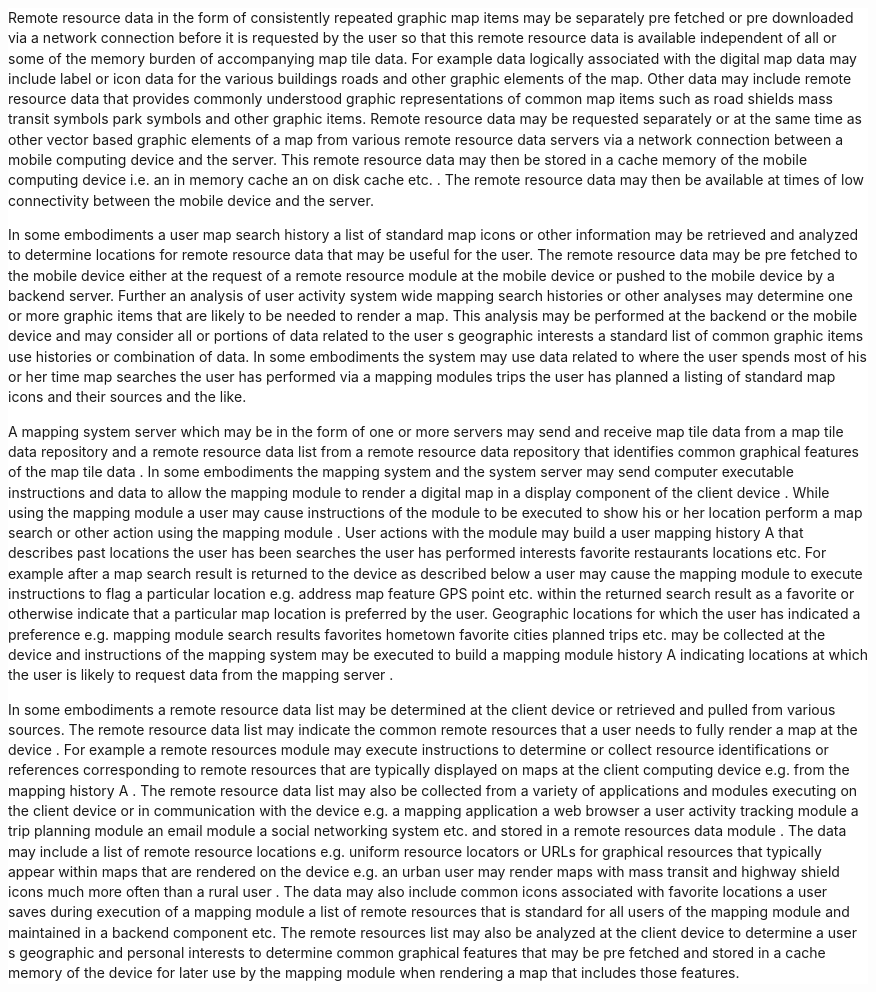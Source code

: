 Remote resource data in the form of consistently repeated graphic map items may be separately pre fetched or pre downloaded via a network connection before it is requested by the user so that this remote resource data is available independent of all or some of the memory burden of accompanying map tile data. For example data logically associated with the digital map data may include label or icon data for the various buildings roads and other graphic elements of the map. Other data may include remote resource data that provides commonly understood graphic representations of common map items such as road shields mass transit symbols park symbols and other graphic items. Remote resource data may be requested separately or at the same time as other vector based graphic elements of a map from various remote resource data servers via a network connection between a mobile computing device and the server. This remote resource data may then be stored in a cache memory of the mobile computing device i.e. an in memory cache an on disk cache etc. . The remote resource data may then be available at times of low connectivity between the mobile device and the server.

In some embodiments a user map search history a list of standard map icons or other information may be retrieved and analyzed to determine locations for remote resource data that may be useful for the user. The remote resource data may be pre fetched to the mobile device either at the request of a remote resource module at the mobile device or pushed to the mobile device by a backend server. Further an analysis of user activity system wide mapping search histories or other analyses may determine one or more graphic items that are likely to be needed to render a map. This analysis may be performed at the backend or the mobile device and may consider all or portions of data related to the user s geographic interests a standard list of common graphic items use histories or combination of data. In some embodiments the system may use data related to where the user spends most of his or her time map searches the user has performed via a mapping modules trips the user has planned a listing of standard map icons and their sources and the like.

A mapping system server which may be in the form of one or more servers may send and receive map tile data from a map tile data repository and a remote resource data list from a remote resource data repository that identifies common graphical features of the map tile data . In some embodiments the mapping system and the system server may send computer executable instructions and data to allow the mapping module to render a digital map in a display component of the client device . While using the mapping module a user may cause instructions of the module to be executed to show his or her location perform a map search or other action using the mapping module . User actions with the module may build a user mapping history A that describes past locations the user has been searches the user has performed interests favorite restaurants locations etc. For example after a map search result is returned to the device as described below a user may cause the mapping module to execute instructions to flag a particular location e.g. address map feature GPS point etc. within the returned search result as a favorite or otherwise indicate that a particular map location is preferred by the user. Geographic locations for which the user has indicated a preference e.g. mapping module search results favorites hometown favorite cities planned trips etc. may be collected at the device and instructions of the mapping system may be executed to build a mapping module history A indicating locations at which the user is likely to request data from the mapping server .

In some embodiments a remote resource data list may be determined at the client device or retrieved and pulled from various sources. The remote resource data list may indicate the common remote resources that a user needs to fully render a map at the device . For example a remote resources module may execute instructions to determine or collect resource identifications or references corresponding to remote resources that are typically displayed on maps at the client computing device e.g. from the mapping history A . The remote resource data list may also be collected from a variety of applications and modules executing on the client device or in communication with the device e.g. a mapping application a web browser a user activity tracking module a trip planning module an email module a social networking system etc. and stored in a remote resources data module . The data may include a list of remote resource locations e.g. uniform resource locators or URLs for graphical resources that typically appear within maps that are rendered on the device e.g. an urban user may render maps with mass transit and highway shield icons much more often than a rural user . The data may also include common icons associated with favorite locations a user saves during execution of a mapping module a list of remote resources that is standard for all users of the mapping module and maintained in a backend component etc. The remote resources list may also be analyzed at the client device to determine a user s geographic and personal interests to determine common graphical features that may be pre fetched and stored in a cache memory of the device for later use by the mapping module when rendering a map that includes those features.
